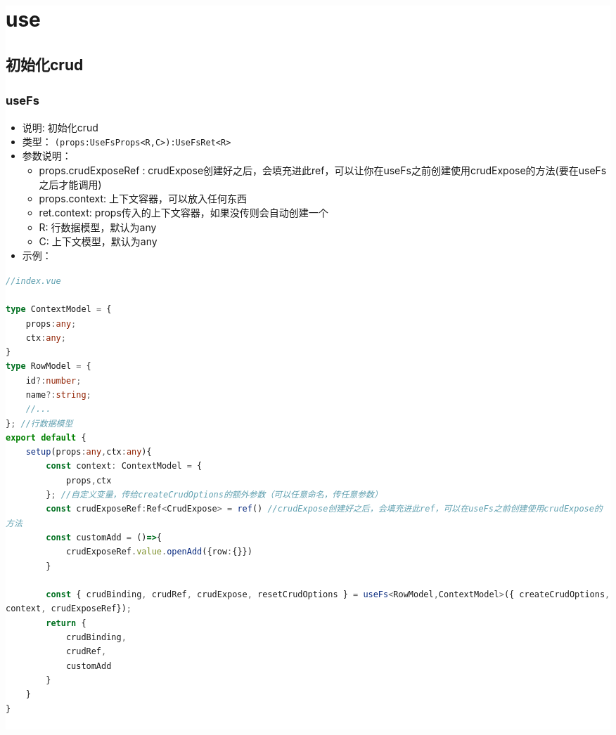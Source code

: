 # use

## 初始化crud

### useFs
* 说明: 初始化crud
* 类型： `(props:UseFsProps<R,C>):UseFsRet<R>`
* 参数说明：
    * props.crudExposeRef :  crudExpose创建好之后，会填充进此ref，可以让你在useFs之前创建使用crudExpose的方法(要在useFs之后才能调用)
    * props.context: 上下文容器，可以放入任何东西
    * ret.context: props传入的上下文容器，如果没传则会自动创建一个
    * R: 行数据模型，默认为any
    * C: 上下文模型，默认为any
* 示例：

```ts
//index.vue

type ContextModel = {
    props:any;
    ctx:any;
}
type RowModel = {
    id?:number;
    name?:string;
    //...
}; //行数据模型
export default {
    setup(props:any,ctx:any){
        const context: ContextModel = {
            props,ctx
        }; //自定义变量，传给createCrudOptions的额外参数（可以任意命名，传任意参数）
        const crudExposeRef:Ref<CrudExpose> = ref() //crudExpose创建好之后，会填充进此ref，可以在useFs之前创建使用crudExpose的方法
        const customAdd = ()=>{
            crudExposeRef.value.openAdd({row:{}})
        }
       
        const { crudBinding, crudRef, crudExpose, resetCrudOptions } = useFs<RowModel,ContextModel>({ createCrudOptions, context, crudExposeRef});
        return {
            crudBinding,
            crudRef,
            customAdd
        }
    }
}
   
```
